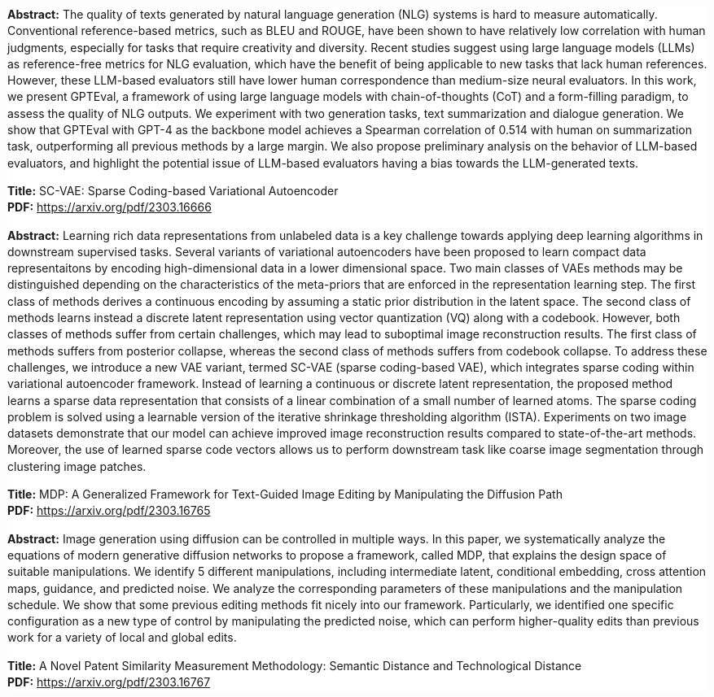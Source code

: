 **Abstract:** The quality of texts generated by natural language generation (NLG) systems is hard to measure automatically. Conventional reference-based metrics, such as BLEU and ROUGE, have been shown to have relatively low correlation with human judgments, especially for tasks that require creativity and diversity. Recent studies suggest using large language models (LLMs) as reference-free metrics for NLG evaluation, which have the benefit of being applicable to new tasks that lack human references. However, these LLM-based evaluators still have lower human correspondence than medium-size neural evaluators. In this work, we present GPTEval, a framework of using large language models with chain-of-thoughts (CoT) and a form-filling paradigm, to assess the quality of NLG outputs. We experiment with two generation tasks, text summarization and dialogue generation. We show that GPTEval with GPT-4 as the backbone model achieves a Spearman correlation of 0.514 with human on summarization task, outperforming all previous methods by a large margin. We also propose preliminary analysis on the behavior of LLM-based evaluators, and highlight the potential issue of LLM-based evaluators having a bias towards the LLM-generated texts. 

**Title:** SC-VAE: Sparse Coding-based Variational Autoencoder  
**PDF:** https://arxiv.org/pdf/2303.16666

**Abstract:** Learning rich data representations from unlabeled data is a key challenge towards applying deep learning algorithms in downstream supervised tasks. Several variants of variational autoencoders have been proposed to learn compact data representaitons by encoding high-dimensional data in a lower dimensional space. Two main classes of VAEs methods may be distinguished depending on the characteristics of the meta-priors that are enforced in the representation learning step. The first class of methods derives a continuous encoding by assuming a static prior distribution in the latent space. The second class of methods learns instead a discrete latent representation using vector quantization (VQ) along with a codebook. However, both classes of methods suffer from certain challenges, which may lead to suboptimal image reconstruction results. The first class of methods suffers from posterior collapse, whereas the second class of methods suffers from codebook collapse. To address these challenges, we introduce a new VAE variant, termed SC-VAE (sparse coding-based VAE), which integrates sparse coding within variational autoencoder framework. Instead of learning a continuous or discrete latent representation, the proposed method learns a sparse data representation that consists of a linear combination of a small number of learned atoms. The sparse coding problem is solved using a learnable version of the iterative shrinkage thresholding algorithm (ISTA). Experiments on two image datasets demonstrate that our model can achieve improved image reconstruction results compared to state-of-the-art methods. Moreover, the use of learned sparse code vectors allows us to perform downstream task like coarse image segmentation through clustering image patches. 

**Title:** MDP: A Generalized Framework for Text-Guided Image Editing by  Manipulating the Diffusion Path  
**PDF:** https://arxiv.org/pdf/2303.16765

**Abstract:** Image generation using diffusion can be controlled in multiple ways. In this paper, we systematically analyze the equations of modern generative diffusion networks to propose a framework, called MDP, that explains the design space of suitable manipulations. We identify 5 different manipulations, including intermediate latent, conditional embedding, cross attention maps, guidance, and predicted noise. We analyze the corresponding parameters of these manipulations and the manipulation schedule. We show that some previous editing methods fit nicely into our framework. Particularly, we identified one specific configuration as a new type of control by manipulating the predicted noise, which can perform higher-quality edits than previous work for a variety of local and global edits. 

**Title:** A Novel Patent Similarity Measurement Methodology: Semantic Distance and  Technological Distance  
**PDF:** https://arxiv.org/pdf/2303.16767
